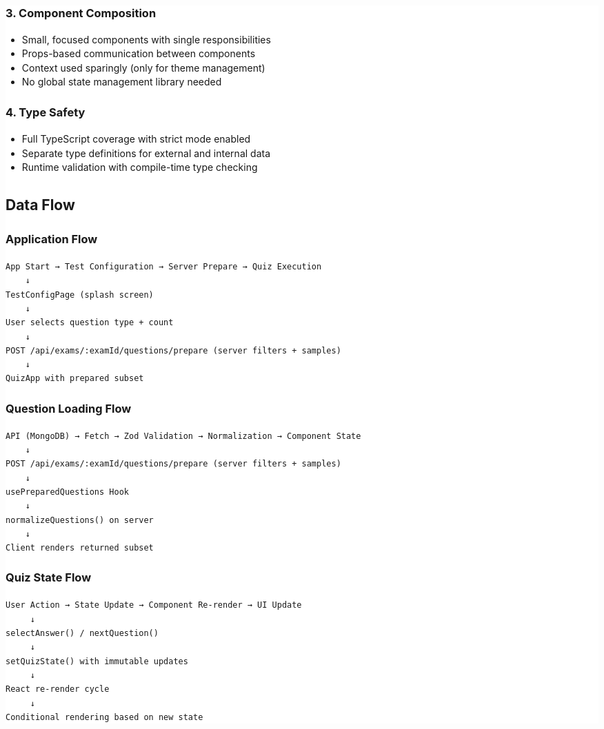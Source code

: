 ### 3. Component Composition
- Small, focused components with single responsibilities
- Props-based communication between components
- Context used sparingly (only for theme management)
- No global state management library needed

### 4. Type Safety
- Full TypeScript coverage with strict mode enabled
- Separate type definitions for external and internal data
- Runtime validation with compile-time type checking

## Data Flow

### Application Flow
```
App Start → Test Configuration → Server Prepare → Quiz Execution
    ↓
TestConfigPage (splash screen)
    ↓
User selects question type + count
    ↓
POST /api/exams/:examId/questions/prepare (server filters + samples)
    ↓
QuizApp with prepared subset
```

### Question Loading Flow
```
API (MongoDB) → Fetch → Zod Validation → Normalization → Component State
    ↓
POST /api/exams/:examId/questions/prepare (server filters + samples)
    ↓
usePreparedQuestions Hook
    ↓
normalizeQuestions() on server
    ↓
Client renders returned subset
```

### Quiz State Flow
```
User Action → State Update → Component Re-render → UI Update
     ↓
selectAnswer() / nextQuestion()
     ↓
setQuizState() with immutable updates
     ↓
React re-render cycle
     ↓
Conditional rendering based on new state
```
